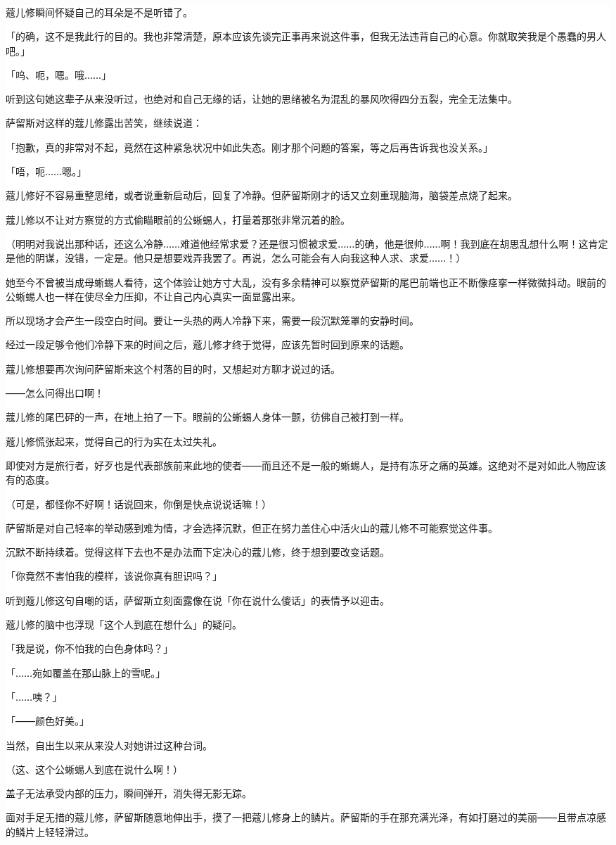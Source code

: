 蔻儿修瞬间怀疑自己的耳朵是不是听错了。

「的确，这不是我此行的目的。我也非常清楚，原本应该先谈完正事再来说这件事，但我无法违背自己的心意。你就取笑我是个愚蠢的男人吧。」

「呜、呃，嗯。哦……」

听到这句她这辈子从来没听过，也绝对和自己无缘的话，让她的思绪被名为混乱的暴风吹得四分五裂，完全无法集中。

萨留斯对这样的蔻儿修露出苦笑，继续说道：

「抱歉，真的非常对不起，竟然在这种紧急状况中如此失态。刚才那个问题的答案，等之后再告诉我也没关系。」

「唔，呃……嗯。」

蔻儿修好不容易重整思绪，或者说重新启动后，回复了冷静。但萨留斯刚才的话又立刻重现脑海，脑袋差点烧了起来。

蔻儿修以不让对方察觉的方式偷瞄眼前的公蜥蜴人，打量着那张非常沉着的脸。

（明明对我说出那种话，还这么冷静……难道他经常求爱？还是很习惯被求爱……的确，他是很帅……啊！我到底在胡思乱想什么啊！这肯定是他的阴谋，没错，一定是。他只是想要戏弄我罢了。再说，怎么可能会有人向我这种人求、求爱……！）

她至今不曾被当成母蜥蜴人看待，这个体验让她方寸大乱，没有多余精神可以察觉萨留斯的尾巴前端也正不断像痉挛一样微微抖动。眼前的公蜥蜴人也一样在使尽全力压抑，不让自己内心真实一面显露出来。

所以现场才会产生一段空白时间。要让一头热的两人冷静下来，需要一段沉默笼罩的安静时间。

经过一段足够令他们冷静下来的时间之后，蔻儿修才终于觉得，应该先暂时回到原来的话题。

蔻儿修想要再次询问萨留斯来这个村落的目的时，又想起对方聊才说过的话。

——怎么问得出口啊！

蔻儿修的尾巴砰的一声，在地上拍了一下。眼前的公蜥蜴人身体一颤，彷佛自己被打到一样。

蔻儿修慌张起来，觉得自己的行为实在太过失礼。

即使对方是旅行者，好歹也是代表部族前来此地的使者——而且还不是一般的蜥蜴人，是持有冻牙之痛的英雄。这绝对不是对如此人物应该有的态度。

（可是，都怪你不好啊！话说回来，你倒是快点说说话嘛！）

萨留斯是对自己轻率的举动感到难为情，才会选择沉默，但正在努力盖住心中活火山的蔻儿修不可能察觉这件事。

沉默不断持续着。觉得这样下去也不是办法而下定决心的蔻儿修，终于想到要改变话题。

「你竟然不害怕我的模样，该说你真有胆识吗？」

听到蔻儿修这句自嘲的话，萨留斯立刻面露像在说「你在说什么傻话」的表情予以迎击。

蔻儿修的脑中也浮现「这个人到底在想什么」的疑问。

「我是说，你不怕我的白色身体吗？」

「……宛如覆盖在那山脉上的雪呢。」

「……咦？」

「——颜色好美。」

当然，自出生以来从来没人对她讲过这种台词。

（这、这个公蜥蜴人到底在说什么啊！）

盖子无法承受内部的压力，瞬间弹开，消失得无影无踪。

面对手足无措的蔻儿修，萨留斯随意地伸出手，摸了一把蔻儿修身上的鳞片。萨留斯的手在那充满光泽，有如打磨过的美丽——且带点凉感的鳞片上轻轻滑过。
